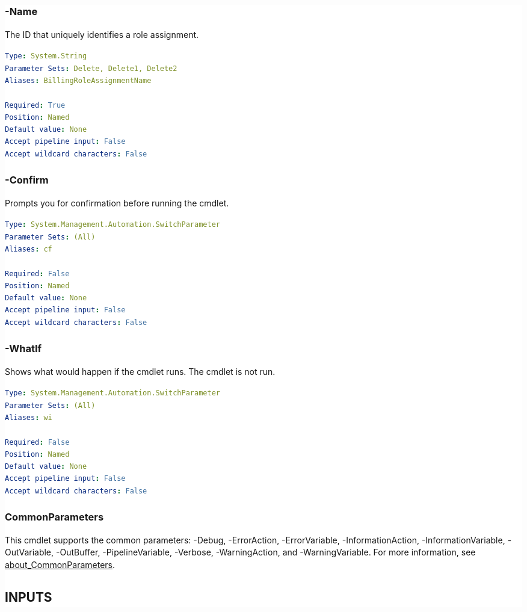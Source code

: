 ### -Name
The ID that uniquely identifies a role assignment.

```yaml
Type: System.String
Parameter Sets: Delete, Delete1, Delete2
Aliases: BillingRoleAssignmentName

Required: True
Position: Named
Default value: None
Accept pipeline input: False
Accept wildcard characters: False
```

### -Confirm
Prompts you for confirmation before running the cmdlet.

```yaml
Type: System.Management.Automation.SwitchParameter
Parameter Sets: (All)
Aliases: cf

Required: False
Position: Named
Default value: None
Accept pipeline input: False
Accept wildcard characters: False
```

### -WhatIf
Shows what would happen if the cmdlet runs.
The cmdlet is not run.

```yaml
Type: System.Management.Automation.SwitchParameter
Parameter Sets: (All)
Aliases: wi

Required: False
Position: Named
Default value: None
Accept pipeline input: False
Accept wildcard characters: False
```

### CommonParameters
This cmdlet supports the common parameters: -Debug, -ErrorAction, -ErrorVariable, -InformationAction, -InformationVariable, -OutVariable, -OutBuffer, -PipelineVariable, -Verbose, -WarningAction, and -WarningVariable. For more information, see [about_CommonParameters](http://go.microsoft.com/fwlink/?LinkID=113216).

## INPUTS
